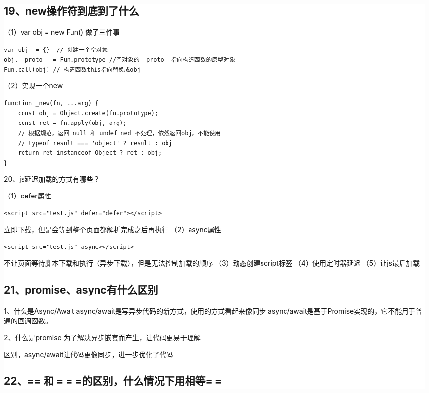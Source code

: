 
## 19、new操作符到底到了什么

（1）var obj = new Fun() 做了三件事

```
var obj  = {}  // 创建一个空对象
obj.__proto__ = Fun.prototype //空对象的__proto__指向构造函数的原型对象
Fun.call(obj) // 构造函数this指向替换成obj
```

（2）实现一个new

```
function _new(fn, ...arg) {
    const obj = Object.create(fn.prototype);
    const ret = fn.apply(obj, arg);
    // 根据规范，返回 null 和 undefined 不处理，依然返回obj，不能使用
    // typeof result === 'object' ? result : obj
    return ret instanceof Object ? ret : obj;
}
```

20、js延迟加载的方式有哪些？

（1）defer属性

```
<script src="test.js" defer="defer"></script>
```


立即下载，但是会等到整个页面都解析完成之后再执行
（2）async属性

```
<script src="test.js" async></script>
```


不让页面等待脚本下载和执行（异步下载），但是无法控制加载的顺序
（3）动态创建script标签
（4）使用定时器延迟
（5）让js最后加载


## 21、promise、async有什么区别

1、什么是Async/Await
async/await是写异步代码的新方式，使用的方式看起来像同步
async/await是基于Promise实现的，它不能用于普通的回调函数。

2、什么是promise
为了解决异步嵌套而产生，让代码更易于理解

区别，async/await让代码更像同步，进一步优化了代码


## 22、== 和 = = =的区别，什么情况下用相等= =
